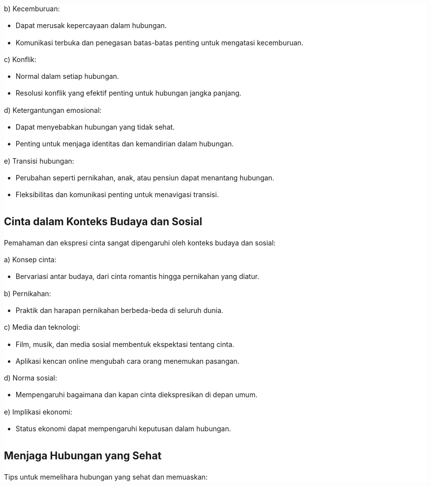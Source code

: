 
b) Kecemburuan:

*   Dapat merusak kepercayaan dalam hubungan.
    
*   Komunikasi terbuka dan penegasan batas-batas penting untuk mengatasi kecemburuan.
    

c) Konflik:

*   Normal dalam setiap hubungan.
    
*   Resolusi konflik yang efektif penting untuk hubungan jangka panjang.
    

d) Ketergantungan emosional:

*   Dapat menyebabkan hubungan yang tidak sehat.
    
*   Penting untuk menjaga identitas dan kemandirian dalam hubungan.
    

e) Transisi hubungan:

*   Perubahan seperti pernikahan, anak, atau pensiun dapat menantang hubungan.
    
*   Fleksibilitas dan komunikasi penting untuk menavigasi transisi.
    

## Cinta dalam Konteks Budaya dan Sosial
    

Pemahaman dan ekspresi cinta sangat dipengaruhi oleh konteks budaya dan sosial:

a) Konsep cinta:

*   Bervariasi antar budaya, dari cinta romantis hingga pernikahan yang diatur.
    

b) Pernikahan:

*   Praktik dan harapan pernikahan berbeda-beda di seluruh dunia.
    

c) Media dan teknologi:

*   Film, musik, dan media sosial membentuk ekspektasi tentang cinta.
    
*   Aplikasi kencan online mengubah cara orang menemukan pasangan.
    

d) Norma sosial:

*   Mempengaruhi bagaimana dan kapan cinta diekspresikan di depan umum.
    

e) Implikasi ekonomi:

*   Status ekonomi dapat mempengaruhi keputusan dalam hubungan.
    

## Menjaga Hubungan yang Sehat
    

Tips untuk memelihara hubungan yang sehat dan memuaskan:
